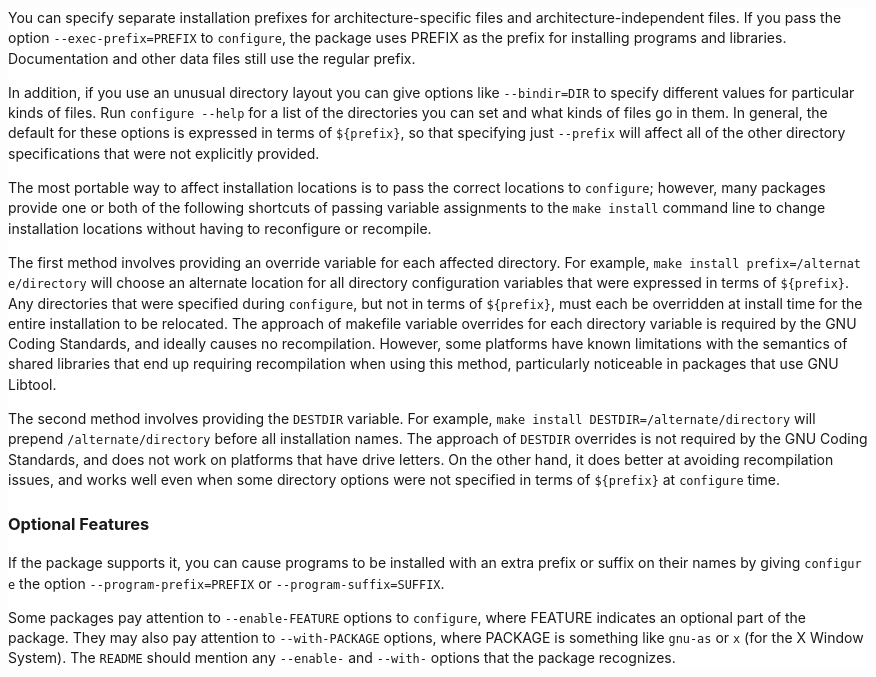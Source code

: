 You can specify separate installation prefixes for
architecture-specific files and architecture-independent files.  If you
pass the option `--exec-prefix=PREFIX` to `configure`, the package uses
PREFIX as the prefix for installing programs and libraries.
Documentation and other data files still use the regular prefix.

In addition, if you use an unusual directory layout you can give
options like `--bindir=DIR` to specify different values for particular
kinds of files.  Run `configure --help` for a list of the directories
you can set and what kinds of files go in them.  In general, the default
for these options is expressed in terms of `${prefix}`, so that
specifying just `--prefix` will affect all of the other directory
specifications that were not explicitly provided.

The most portable way to affect installation locations is to pass the
correct locations to `configure`; however, many packages provide one or
both of the following shortcuts of passing variable assignments to the
`make install` command line to change installation locations without
having to reconfigure or recompile.

The first method involves providing an override variable for each
affected directory.  For example,
    `make install prefix=/alternate/directory`
will choose an alternate location for all directory configuration
variables that were expressed in terms of `${prefix}`.  Any directories
that were specified during `configure`, but not in terms of `${prefix}`,
must each be overridden at install time for the entire installation to
be relocated.  The approach of makefile variable overrides for each
directory variable is required by the GNU Coding Standards, and ideally
causes no recompilation.  However, some platforms have known limitations
with the semantics of shared libraries that end up requiring
recompilation when using this method, particularly noticeable in
packages that use GNU Libtool.

The second method involves providing the `DESTDIR` variable.  For
example, `make install DESTDIR=/alternate/directory` will prepend
`/alternate/directory` before all installation names.  The approach of
`DESTDIR` overrides is not required by the GNU Coding Standards, and
does not work on platforms that have drive letters.  On the other hand,
it does better at avoiding recompilation issues, and works well even
when some directory options were not specified in terms of `${prefix}`
at `configure` time.


### Optional Features

If the package supports it, you can cause programs to be installed
with an extra prefix or suffix on their names by giving `configure` the
option `--program-prefix=PREFIX` or `--program-suffix=SUFFIX`.

Some packages pay attention to `--enable-FEATURE` options to
`configure`, where FEATURE indicates an optional part of the package.
They may also pay attention to `--with-PACKAGE` options, where PACKAGE
is something like `gnu-as` or `x` (for the X Window System).  The
`README` should mention any `--enable-` and `--with-` options that the
package recognizes.
